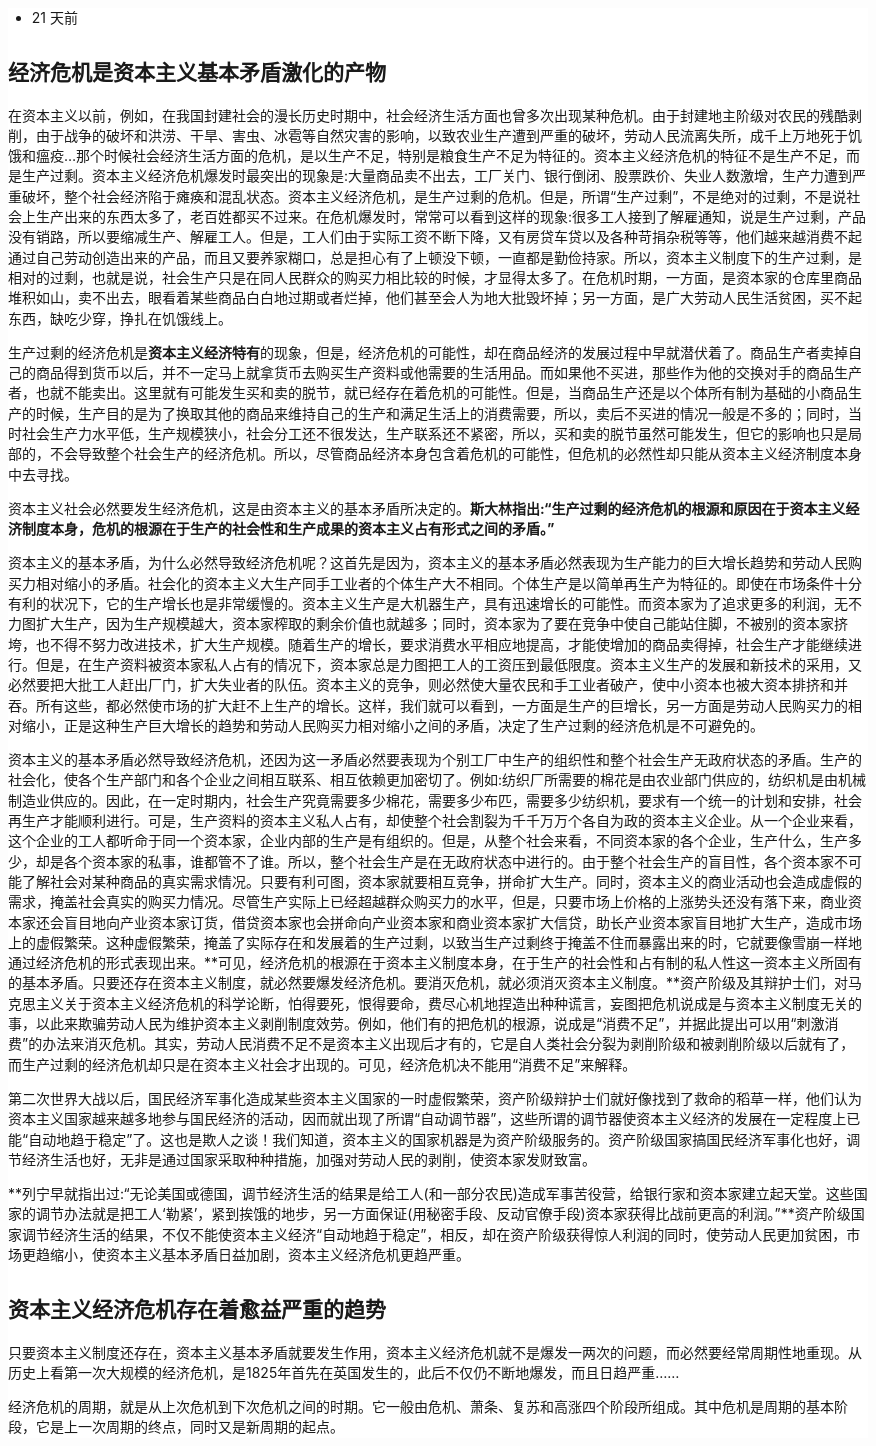 -   21 天前
    
    [](https://maoism.freeflarum.com/d/160/9)
    

## **经济危机是资本主义基本矛盾激化的产物**

在资本主义以前，例如，在我国封建社会的漫长历史时期中，社会经济生活方面也曾多次出现某种危机。由于封建地主阶级对农民的残酷剥削，由于战争的破坏和洪涝、干旱、害虫、冰雹等自然灾害的影响，以致农业生产遭到严重的破坏，劳动人民流离失所，成千上万地死于饥饿和瘟疫…那个时候社会经济生活方面的危机，是以生产不足，特别是粮食生产不足为特征的。资本主义经济危机的特征不是生产不足，而是生产过剩。资本主义经济危机爆发时最突出的现象是:大量商品卖不出去，工厂关门、银行倒闭、股票跌价、失业人数激增，生产力遭到严重破坏，整个社会经济陷于瘫痪和混乱状态。资本主义经济危机，是生产过剩的危机。但是，所谓“生产过剩”，不是绝对的过剩，不是说社会上生产出来的东西太多了，老百姓都买不过来。在危机爆发时，常常可以看到这样的现象:很多工人接到了解雇通知，说是生产过剩，产品没有销路，所以要缩减生产、解雇工人。但是，工人们由于实际工资不断下降，又有房贷车贷以及各种苛捐杂税等等，他们越来越消费不起通过自己劳动创造出来的产品，而且又要养家糊口，总是担心有了上顿没下顿，一直都是勤俭持家。所以，资本主义制度下的生产过剩，是相对的过剩，也就是说，社会生产只是在同人民群众的购买力相比较的时候，才显得太多了。在危机时期，一方面，是资本家的仓库里商品堆积如山，卖不出去，眼看着某些商品白白地过期或者烂掉，他们甚至会人为地大批毁坏掉；另一方面，是广大劳动人民生活贫困，买不起东西，缺吃少穿，挣扎在饥饿线上。

生产过剩的经济危机是**资本主义经济特有**的现象，但是，经济危机的可能性，却在商品经济的发展过程中早就潜伏着了。商品生产者卖掉自己的商品得到货币以后，并不一定马上就拿货币去购买生产资料或他需要的生活用品。而如果他不买进，那些作为他的交换对手的商品生产者，也就不能卖出。这里就有可能发生买和卖的脱节，就已经存在着危机的可能性。但是，当商品生产还是以个体所有制为基础的小商品生产的时候，生产目的是为了换取其他的商品来维持自己的生产和满足生活上的消费需要，所以，卖后不买进的情况一般是不多的；同时，当时社会生产力水平低，生产规模狭小，社会分工还不很发达，生产联系还不紧密，所以，买和卖的脱节虽然可能发生，但它的影响也只是局部的，不会导致整个社会生产的经济危机。所以，尽管商品经济本身包含着危机的可能性，但危机的必然性却只能从资本主义经济制度本身中去寻找。

资本主义社会必然要发生经济危机，这是由资本主义的基本矛盾所决定的。**斯大林指出:“生产过剩的经济危机的根源和原因在于资本主义经济制度本身，危机的根源在于生产的社会性和生产成果的资本主义占有形式之间的矛盾。”**

资本主义的基本矛盾，为什么必然导致经济危机呢？这首先是因为，资本主义的基本矛盾必然表现为生产能力的巨大增长趋势和劳动人民购买力相对缩小的矛盾。社会化的资本主义大生产同手工业者的个体生产大不相同。个体生产是以简单再生产为特征的。即使在市场条件十分有利的状况下，它的生产增长也是非常缓慢的。资本主义生产是大机器生产，具有迅速增长的可能性。而资本家为了追求更多的利润，无不力图扩大生产，因为生产规模越大，资本家榨取的剩余价值也就越多；同时，资本家为了要在竞争中使自己能站住脚，不被别的资本家挤垮，也不得不努力改进技术，扩大生产规模。随着生产的增长，要求消费水平相应地提高，才能使增加的商品卖得掉，社会生产才能继续进行。但是，在生产资料被资本家私人占有的情况下，资本家总是力图把工人的工资压到最低限度。资本主义生产的发展和新技术的采用，又必然要把大批工人赶出厂门，扩大失业者的队伍。资本主义的竞争，则必然使大量农民和手工业者破产，使中小资本也被大资本排挤和并吞。所有这些，都必然使市场的扩大赶不上生产的增长。这样，我们就可以看到，一方面是生产的巨增长，另一方面是劳动人民购买力的相对缩小，正是这种生产巨大增长的趋势和劳动人民购买力相对缩小之间的矛盾，决定了生产过剩的经济危机是不可避免的。

资本主义的基本矛盾必然导致经济危机，还因为这一矛盾必然要表现为个别工厂中生产的组织性和整个社会生产无政府状态的矛盾。生产的社会化，使各个生产部门和各个企业之间相互联系、相互依赖更加密切了。例如:纺织厂所需要的棉花是由农业部门供应的，纺织机是由机械制造业供应的。因此，在一定时期内，社会生产究竟需要多少棉花，需要多少布匹，需要多少纺织机，要求有一个统一的计划和安排，社会再生产才能顺利进行。可是，生产资料的资本主义私人占有，却使整个社会割裂为千千万万个各自为政的资本主义企业。从一个企业来看，这个企业的工人都听命于同一个资本家，企业内部的生产是有组织的。但是，从整个社会来看，不同资本家的各个企业，生产什么，生产多少，却是各个资本家的私事，谁都管不了谁。所以，整个社会生产是在无政府状态中进行的。由于整个社会生产的盲目性，各个资本家不可能了解社会对某种商品的真实需求情况。只要有利可图，资本家就要相互竞争，拼命扩大生产。同时，资本主义的商业活动也会造成虚假的需求，掩盖社会真实的购买力情况。尽管生产实际上已经超越群众购买力的水平，但是，只要市场上价格的上涨势头还没有落下来，商业资本家还会盲目地向产业资本家订货，借贷资本家也会拼命向产业资本家和商业资本家扩大信贷，助长产业资本家盲目地扩大生产，造成市场上的虚假繁荣。这种虚假繁荣，掩盖了实际存在和发展着的生产过剩，以致当生产过剩终于掩盖不住而暴露出来的时，它就要像雪崩一样地通过经济危机的形式表现出来。**可见，经济危机的根源在于资本主义制度本身，在于生产的社会性和占有制的私人性这一资本主义所固有的基本矛盾。只要还存在资本主义制度，就必然要爆发经济危机。要消灭危机，就必须消灭资本主义制度。**资产阶级及其辩护士们，对马克思主义关于资本主义经济危机的科学论断，怕得要死，恨得要命，费尽心机地捏造出种种谎言，妄图把危机说成是与资本主义制度无关的事，以此来欺骗劳动人民为维护资本主义剥削制度效劳。例如，他们有的把危机的根源，说成是“消费不足”，并据此提出可以用“刺激消费”的办法来消灭危机。其实，劳动人民消费不足不是资本主义出现后才有的，它是自人类社会分裂为剥削阶级和被剥削阶级以后就有了，而生产过剩的经济危机却只是在资本主义社会才出现的。可见，经济危机决不能用“消费不足”来解释。

第二次世界大战以后，国民经济军事化造成某些资本主义国家的一时虚假繁荣，资产阶级辩护士们就好像找到了救命的稻草一样，他们认为资本主义国家越来越多地参与国民经济的活动，因而就出现了所谓“自动调节器”，这些所谓的调节器使资本主义经济的发展在一定程度上已能“自动地趋于稳定”了。这也是欺人之谈！我们知道，资本主义的国家机器是为资产阶级服务的。资产阶级国家搞国民经济军事化也好，调节经济生活也好，无非是通过国家采取种种措施，加强对劳动人民的剥削，使资本家发财致富。

**列宁早就指出过:“无论美国或德国，调节经济生活的结果是给工人(和一部分农民)造成军事苦役营，给银行家和资本家建立起天堂。这些国家的调节办法就是把工人‘勒紧’，紧到挨饿的地步，另一方面保证(用秘密手段、反动官僚手段)资本家获得比战前更高的利润。”**资产阶级国家调节经济生活的结果，不仅不能使资本主义经济“自动地趋于稳定”，相反，却在资产阶级获得惊人利润的同时，使劳动人民更加贫困，市场更趋缩小，使资本主义基本矛盾日益加剧，资本主义经济危机更趋严重。

## **资本主义经济危机存在着愈益严重的趋势**

只要资本主义制度还存在，资本主义基本矛盾就要发生作用，资本主义经济危机就不是爆发一两次的问题，而必然要经常周期性地重现。从历史上看第一次大规模的经济危机，是1825年首先在英国发生的，此后不仅仍不断地爆发，而且日趋严重……

经济危机的周期，就是从上次危机到下次危机之间的时期。它一般由危机、萧条、复苏和高涨四个阶段所组成。其中危机是周期的基本阶段，它是上一次周期的终点，同时又是新周期的起点。
